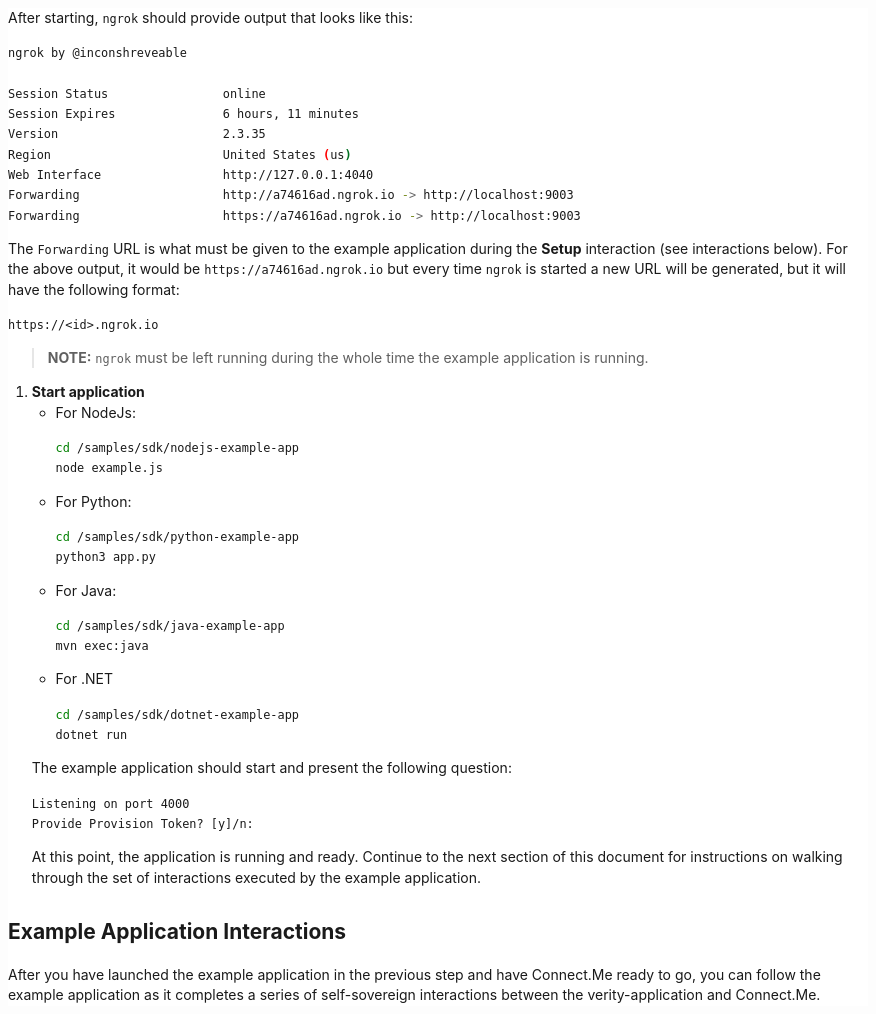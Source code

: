    After starting, `ngrok` should provide output that looks like this:
   ```sh
   ngrok by @inconshreveable
                                                                             
   Session Status                online
   Session Expires               6 hours, 11 minutes
   Version                       2.3.35
   Region                        United States (us)
   Web Interface                 http://127.0.0.1:4040
   Forwarding                    http://a74616ad.ngrok.io -> http://localhost:9003
   Forwarding                    https://a74616ad.ngrok.io -> http://localhost:9003 
   ```
   
   The `Forwarding` URL is what must be given to the example application during the **Setup** interaction (see interactions below). For the above output, it would be `https://a74616ad.ngrok.io` but every time `ngrok` is started a new URL will be generated, but it will have the following format:
   
   `https://<id>.ngrok.io`
   
   > **NOTE:** `ngrok` must be left running during the whole time the example application is running.
1. **Start application**
    * For NodeJs:
        ```sh
        cd /samples/sdk/nodejs-example-app
        node example.js
        ```
    * For Python:
        ```sh
        cd /samples/sdk/python-example-app
        python3 app.py
        ```
    * For Java:
        ```sh
        cd /samples/sdk/java-example-app
        mvn exec:java
        ```
    * For .NET
        ```sh
        cd /samples/sdk/dotnet-example-app
        dotnet run
        ``` 
    The example application should start and present the following question:
    ```
    Listening on port 4000
    Provide Provision Token? [y]/n:
    ```
   At this point, the application is running and ready. Continue to the next section of this document for instructions on walking through the set of interactions executed by the example application.

## Example Application Interactions
After you have launched the example application in the previous step and have Connect.Me ready to go, you can follow the example application as it completes a series of self-sovereign interactions between the verity-application and Connect.Me.
